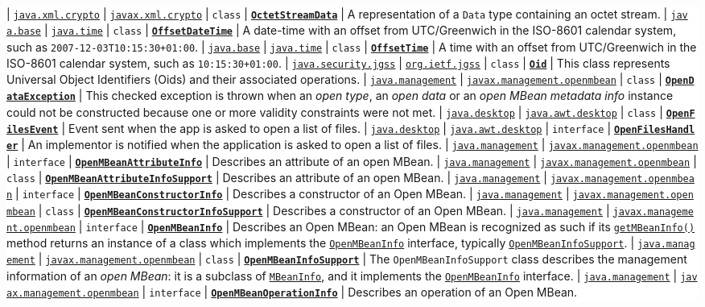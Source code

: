| [`java.xml.crypto`](../java.xml.crypto.md) | [`javax.xml.crypto`](../java.xml.crypto/javax.xml.crypto.md "package in java.xml.crypto") | `class` | [**`OctetStreamData`**](../java.xml.crypto/javax.xml.crypto/OctetStreamData.md "class in javax.xml.crypto") | A representation of a `Data` type containing an octet stream. 
| [`java.base`](../java.base.md) | [`java.time`](../java.base/java.time.md "package in java.base") | `class` | [**`OffsetDateTime`**](../java.base/java.time/OffsetDateTime.md "class in java.time") | A date-time with an offset from UTC/Greenwich in the ISO-8601 calendar system, such as `2007-12-03T10:15:30+01:00`. 
| [`java.base`](../java.base.md) | [`java.time`](../java.base/java.time.md "package in java.base") | `class` | [**`OffsetTime`**](../java.base/java.time/OffsetTime.md "class in java.time") | A time with an offset from UTC/Greenwich in the ISO-8601 calendar system, such as `10:15:30+01:00`. 
| [`java.security.jgss`](../java.security.jgss.md) | [`org.ietf.jgss`](../java.security.jgss/org.ietf.jgss.md "package in java.security.jgss") | `class` | [**`Oid`**](../java.security.jgss/org.ietf.jgss/Oid.md "class in org.ietf.jgss") | This class represents Universal Object Identifiers (Oids) and their associated operations. 
| [`java.management`](../java.management.md) | [`javax.management.openmbean`](../java.management/javax.management.openmbean.md "package in java.management") | `class` | [**`OpenDataException`**](../java.management/javax.management.openmbean/OpenDataException.md "class in javax.management.openmbean") | This checked exception is thrown when an *open type*, an *open data*  or an *open MBean metadata info* instance could not be constructed because one or more validity constraints were not met. 
| [`java.desktop`](../java.desktop.md) | [`java.awt.desktop`](../java.desktop/java.awt.desktop.md "package in java.desktop") | `class` | [**`OpenFilesEvent`**](../java.desktop/java.awt.desktop/OpenFilesEvent.md "class in java.awt.desktop") | Event sent when the app is asked to open a list of files. 
| [`java.desktop`](../java.desktop.md) | [`java.awt.desktop`](../java.desktop/java.awt.desktop.md "package in java.desktop") | `interface` | [**`OpenFilesHandler`**](../java.desktop/java.awt.desktop/OpenFilesHandler.md "interface in java.awt.desktop") | An implementor is notified when the application is asked to open a list of files. 
| [`java.management`](../java.management.md) | [`javax.management.openmbean`](../java.management/javax.management.openmbean.md "package in java.management") | `interface` | [**`OpenMBeanAttributeInfo`**](../java.management/javax.management.openmbean/OpenMBeanAttributeInfo.md "interface in javax.management.openmbean") | Describes an attribute of an open MBean. 
| [`java.management`](../java.management.md) | [`javax.management.openmbean`](../java.management/javax.management.openmbean.md "package in java.management") | `class` | [**`OpenMBeanAttributeInfoSupport`**](../java.management/javax.management.openmbean/OpenMBeanAttributeInfoSupport.md "class in javax.management.openmbean") | Describes an attribute of an open MBean. 
| [`java.management`](../java.management.md) | [`javax.management.openmbean`](../java.management/javax.management.openmbean.md "package in java.management") | `interface` | [**`OpenMBeanConstructorInfo`**](../java.management/javax.management.openmbean/OpenMBeanConstructorInfo.md "interface in javax.management.openmbean") | Describes a constructor of an Open MBean. 
| [`java.management`](../java.management.md) | [`javax.management.openmbean`](../java.management/javax.management.openmbean.md "package in java.management") | `class` | [**`OpenMBeanConstructorInfoSupport`**](../java.management/javax.management.openmbean/OpenMBeanConstructorInfoSupport.md "class in javax.management.openmbean") | Describes a constructor of an Open MBean. 
| [`java.management`](../java.management.md) | [`javax.management.openmbean`](../java.management/javax.management.openmbean.md "package in java.management") | `interface` | [**`OpenMBeanInfo`**](../java.management/javax.management.openmbean/OpenMBeanInfo.md "interface in javax.management.openmbean") | Describes an Open MBean: an Open MBean is recognized as such if its [`getMBeanInfo()`](../java.management/javax/management/DynamicMBean.html#getMBeanInfo()) method returns an instance of a class which implements the [`OpenMBeanInfo`](../java.management/javax/management/openmbean/OpenMBeanInfo.html "interface in javax.management.openmbean") interface, typically [`OpenMBeanInfoSupport`](../java.management/javax/management/openmbean/OpenMBeanInfoSupport.html "class in javax.management.openmbean"). 
| [`java.management`](../java.management.md) | [`javax.management.openmbean`](../java.management/javax.management.openmbean.md "package in java.management") | `class` | [**`OpenMBeanInfoSupport`**](../java.management/javax.management.openmbean/OpenMBeanInfoSupport.md "class in javax.management.openmbean") | The `OpenMBeanInfoSupport` class describes the management information of an *open MBean*: it is a subclass of [`MBeanInfo`](../java.management/javax/management/MBeanInfo.html "class in javax.management"), and it implements the [`OpenMBeanInfo`](../java.management/javax/management/openmbean/OpenMBeanInfo.html "interface in javax.management.openmbean") interface. 
| [`java.management`](../java.management.md) | [`javax.management.openmbean`](../java.management/javax.management.openmbean.md "package in java.management") | `interface` | [**`OpenMBeanOperationInfo`**](../java.management/javax.management.openmbean/OpenMBeanOperationInfo.md "interface in javax.management.openmbean") | Describes an operation of an Open MBean. 
